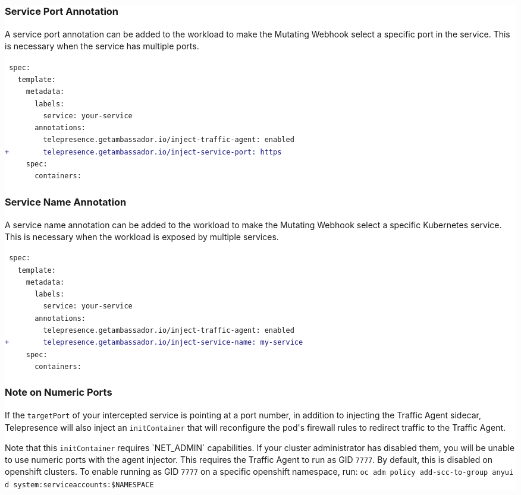 ### Service Port Annotation

A service port annotation can be added to the workload to make the Mutating Webhook select a specific port
in the service. This is necessary when the service has multiple ports.

```diff
 spec:
   template:
     metadata:
       labels:
         service: your-service
       annotations:
         telepresence.getambassador.io/inject-traffic-agent: enabled
+        telepresence.getambassador.io/inject-service-port: https
     spec:
       containers:
```

### Service Name Annotation

A service name annotation can be added to the workload to make the Mutating Webhook select a specific Kubernetes service.
This is necessary when the workload is exposed by multiple services.

```diff
 spec:
   template:
     metadata:
       labels:
         service: your-service
       annotations:
         telepresence.getambassador.io/inject-traffic-agent: enabled
+        telepresence.getambassador.io/inject-service-name: my-service
     spec:
       containers:
```

### Note on Numeric Ports

If the <code>targetPort</code> of your intercepted service is pointing at a port number, in addition to
injecting the Traffic Agent sidecar, Telepresence will also inject an <code>initContainer</code> that will
reconfigure the pod's firewall rules to redirect traffic to the Traffic Agent.

<Alert severity="info">
Note that this <code>initContainer</code> requires `NET_ADMIN` capabilities.
If your cluster administrator has disabled them, you will be unable to use numeric ports with the agent injector.
</Alert>

<Alert severity="info">
This requires the Traffic Agent to run as GID <code>7777</code>. By default, this is disabled on openshift clusters.
To enable running as GID <code>7777</code> on a specific openshift namespace, run:
<code>oc adm policy add-scc-to-group anyuid system:serviceaccounts:$NAMESPACE</code>
</Alert>
